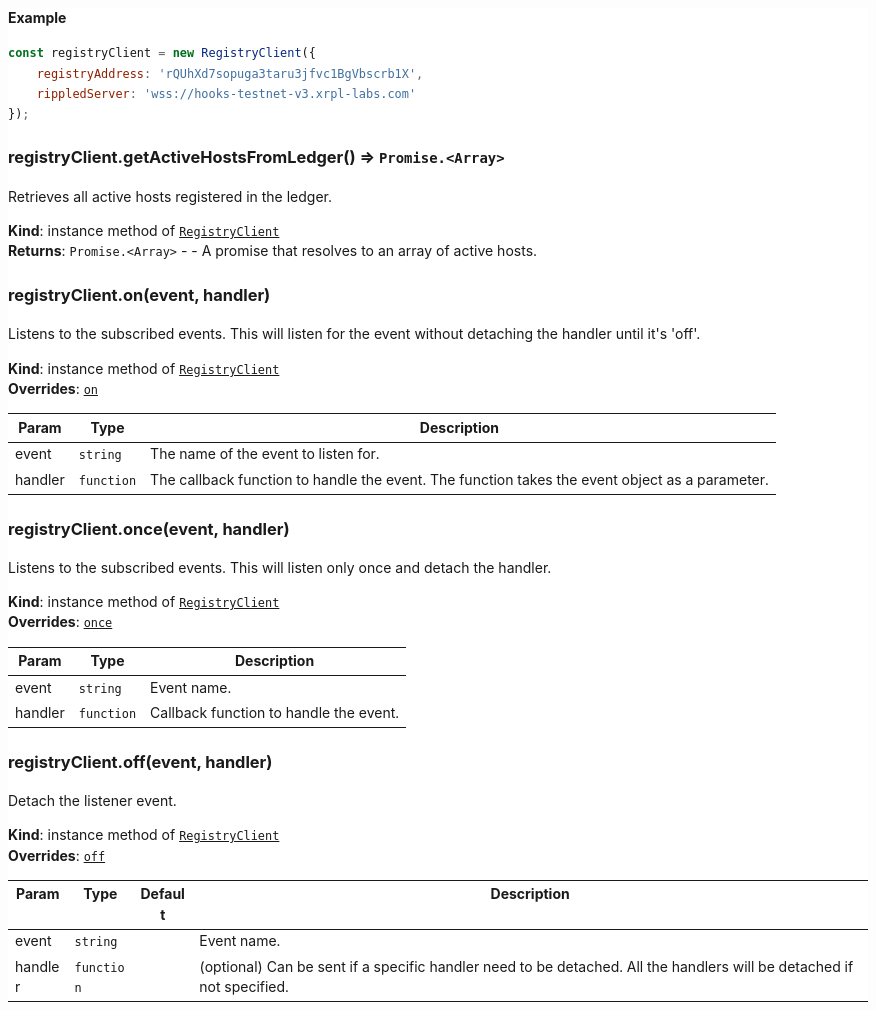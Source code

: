 **Example**  
```js
const registryClient = new RegistryClient({
    registryAddress: 'rQUhXd7sopuga3taru3jfvc1BgVbscrb1X',
    rippledServer: 'wss://hooks-testnet-v3.xrpl-labs.com'
});
```
<a name="RegistryClient+getActiveHostsFromLedger"></a>

### registryClient.getActiveHostsFromLedger() ⇒ <code>Promise.&lt;Array&gt;</code>
Retrieves all active hosts registered in the ledger.

**Kind**: instance method of [<code>RegistryClient</code>](#RegistryClient)  
**Returns**: <code>Promise.&lt;Array&gt;</code> - - A promise that resolves to an array of active hosts.  
<a name="BaseEvernodeClient+on"></a>

### registryClient.on(event, handler)
Listens to the subscribed events. This will listen for the event without detaching the handler until it's 'off'.

**Kind**: instance method of [<code>RegistryClient</code>](#RegistryClient)  
**Overrides**: [<code>on</code>](#BaseEvernodeClient+on)  

| Param | Type | Description |
| --- | --- | --- |
| event | <code>string</code> | The name of the event to listen for. |
| handler | <code>function</code> | The callback function to handle the event. The function takes the event object as a parameter. |

<a name="BaseEvernodeClient+once"></a>

### registryClient.once(event, handler)
Listens to the subscribed events. This will listen only once and detach the handler.

**Kind**: instance method of [<code>RegistryClient</code>](#RegistryClient)  
**Overrides**: [<code>once</code>](#BaseEvernodeClient+once)  

| Param | Type | Description |
| --- | --- | --- |
| event | <code>string</code> | Event name. |
| handler | <code>function</code> | Callback function to handle the event. |

<a name="BaseEvernodeClient+off"></a>

### registryClient.off(event, handler)
Detach the listener event.

**Kind**: instance method of [<code>RegistryClient</code>](#RegistryClient)  
**Overrides**: [<code>off</code>](#BaseEvernodeClient+off)  

| Param | Type | Default | Description |
| --- | --- | --- | --- |
| event | <code>string</code> |  | Event name. |
| handler | <code>function</code> | <code></code> | (optional) Can be sent if a specific handler need to be detached. All the handlers will be detached if not specified. |

